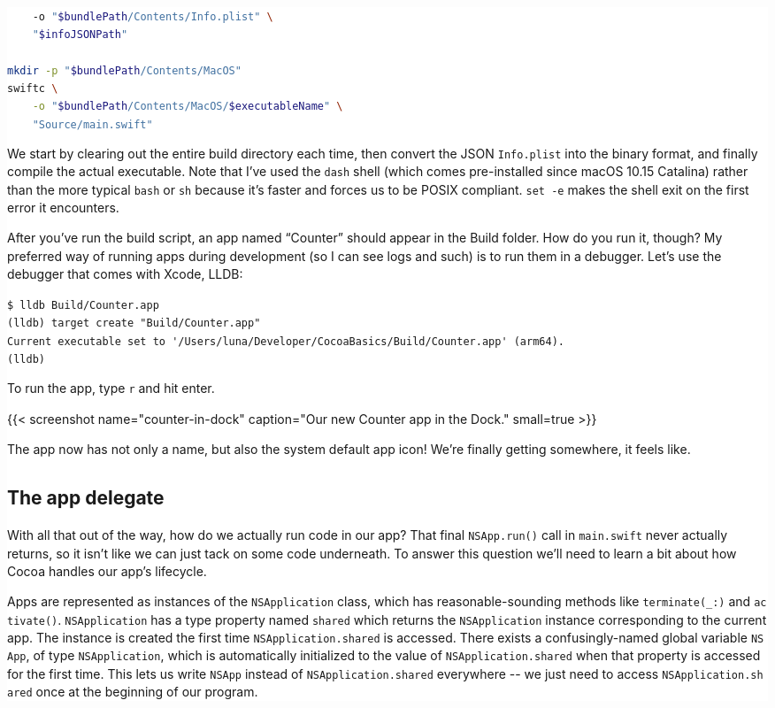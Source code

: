 ```sh
	-o "$bundlePath/Contents/Info.plist" \
	"$infoJSONPath"

mkdir -p "$bundlePath/Contents/MacOS"
swiftc \
	-o "$bundlePath/Contents/MacOS/$executableName" \
	"Source/main.swift"
```

We start by clearing out the entire build directory each time,
then convert the JSON `Info.plist` into the binary format,
and finally compile the actual executable.
Note that I’ve used the `dash` shell
(which comes pre-installed since macOS 10.15 Catalina)
rather than the more typical `bash` or `sh`
because it’s faster and forces us to be POSIX compliant.
`set -e` makes the shell exit on the first error it encounters.

After you’ve run the build script,
an app named “Counter” should appear in the Build folder.
How do you run it, though?
My preferred way of running apps during development
(so I can see logs and such)
is to run them in a debugger.
Let’s use the debugger that comes with Xcode, LLDB:

```
$ lldb Build/Counter.app
(lldb) target create "Build/Counter.app"
Current executable set to '/Users/luna/Developer/CocoaBasics/Build/Counter.app' (arm64).
(lldb)
```

To run the app, type `r` and hit enter.

{{< screenshot name="counter-in-dock" caption="Our new Counter app in the Dock." small=true >}}

The app now has not only a name, but also the system default app icon!
We’re finally getting somewhere, it feels like.

## The app delegate

With all that out of the way, how do we actually run code in our app?
That final `NSApp.run()` call in `main.swift` never actually returns,
so it isn’t like we can just tack on some code underneath.
To answer this question we’ll need to learn a bit about
how Cocoa handles our app’s lifecycle.

Apps are represented as instances of the `NSApplication` class,
which has reasonable-sounding methods like `terminate(_:)` and `activate()`.
`NSApplication` has a type property named `shared`
which returns the `NSApplication` instance corresponding to the current app.
The instance is created the first time `NSApplication.shared` is accessed.
There exists a confusingly-named global variable
`NSApp`, of type `NSApplication`,
which is automatically initialized to the value of `NSApplication.shared`
when that property is accessed for the first time.
This lets us write `NSApp` instead of `NSApplication.shared` everywhere --
we just need to access `NSApplication.shared` once
at the beginning of our program.
